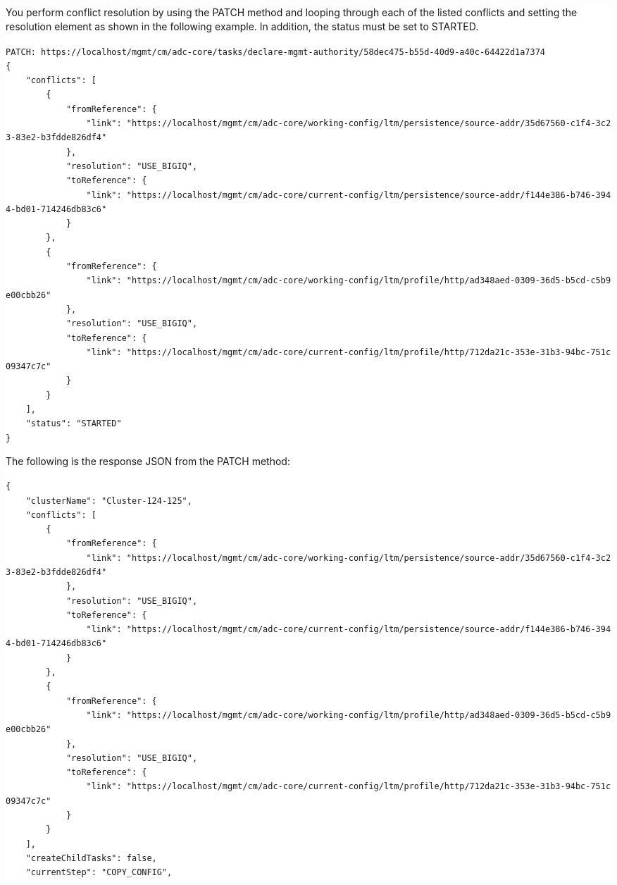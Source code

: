 You perform conflict resolution by using the PATCH method and looping through each of the listed conflicts and setting the resolution element as shown in the following example. In addition, the status must be set to STARTED.
```
PATCH: https://localhost/mgmt/cm/adc-core/tasks/declare-mgmt-authority/58dec475-b55d-40d9-a40c-64422d1a7374
{
    "conflicts": [
        {
            "fromReference": {
                "link": "https://localhost/mgmt/cm/adc-core/working-config/ltm/persistence/source-addr/35d67560-c1f4-3c23-83e2-b3fdde826df4"
            },
            "resolution": "USE_BIGIQ",
            "toReference": {
                "link": "https://localhost/mgmt/cm/adc-core/current-config/ltm/persistence/source-addr/f144e386-b746-3944-bd01-714246db83c6"
            }
        },
        {
            "fromReference": {
                "link": "https://localhost/mgmt/cm/adc-core/working-config/ltm/profile/http/ad348aed-0309-36d5-b5cd-c5b9e00cbb26"
            },
            "resolution": "USE_BIGIQ",
            "toReference": {
                "link": "https://localhost/mgmt/cm/adc-core/current-config/ltm/profile/http/712da21c-353e-31b3-94bc-751c09347c7c"
            }
        }
    ],
    "status": "STARTED"
}
```
The following is the response JSON from the PATCH method:
```
{
    "clusterName": "Cluster-124-125",
    "conflicts": [
        {
            "fromReference": {
                "link": "https://localhost/mgmt/cm/adc-core/working-config/ltm/persistence/source-addr/35d67560-c1f4-3c23-83e2-b3fdde826df4"
            },
            "resolution": "USE_BIGIQ",
            "toReference": {
                "link": "https://localhost/mgmt/cm/adc-core/current-config/ltm/persistence/source-addr/f144e386-b746-3944-bd01-714246db83c6"
            }
        },
        {
            "fromReference": {
                "link": "https://localhost/mgmt/cm/adc-core/working-config/ltm/profile/http/ad348aed-0309-36d5-b5cd-c5b9e00cbb26"
            },
            "resolution": "USE_BIGIQ",
            "toReference": {
                "link": "https://localhost/mgmt/cm/adc-core/current-config/ltm/profile/http/712da21c-353e-31b3-94bc-751c09347c7c"
            }
        }
    ],
    "createChildTasks": false,
    "currentStep": "COPY_CONFIG",
```